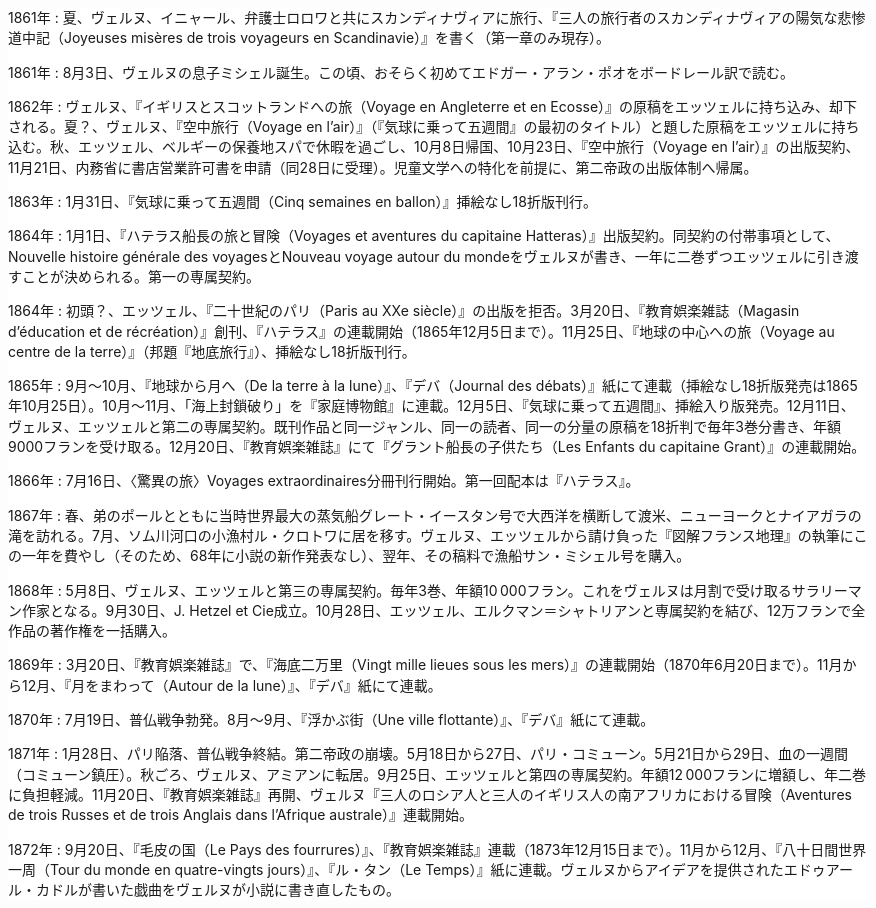 1861年
: 夏、ヴェルヌ、イニャール、弁護士ロロワと共にスカンディナヴィアに旅行、『三人の旅行者のスカンディナヴィアの陽気な悲惨道中記（Joyeuses mis&egrave;res de trois voyageurs en Scandinavie）』を書く（第一章のみ現存）。

1861年
: 8月3日、ヴェルヌの息子ミシェル誕生。この頃、おそらく初めてエドガー・アラン・ポオをボードレール訳で読む。

1862年
: ヴェルヌ、『イギリスとスコットランドへの旅（Voyage en Angleterre et en Ecosse）』の原稿をエッツェルに持ち込み、却下される。夏？、ヴェルヌ、『空中旅行（Voyage en l&rsquo;air）』（『気球に乗って五週間』の最初のタイトル）と題した原稿をエッツェルに持ち込む。秋、エッツェル、ベルギーの保養地スパで休暇を過ごし、10月8日帰国、10月23日、『空中旅行（Voyage en l&rsquo;air）』の出版契約、11月21日、内務省に書店営業許可書を申請（同28日に受理）。児童文学への特化を前提に、第二帝政の出版体制へ帰属。

1863年
: 1月31日、『気球に乗って五週間（Cinq semaines en ballon）』挿絵なし18折版刊行。

1864年
: 1月1日、『ハテラス船長の旅と冒険（Voyages et aventures du capitaine Hatteras）』出版契約。同契約の付帯事項として、Nouvelle histoire g&eacute;n&eacute;rale des voyagesとNouveau voyage autour du mondeをヴェルヌが書き、一年に二巻ずつエッツェルに引き渡すことが決められる。第一の専属契約。

1864年
: 初頭？、エッツェル、『二十世紀のパリ（Paris au XXe si&egrave;cle）』の出版を拒否。3月20日、『教育娯楽雑誌（Magasin d&rsquo;&eacute;ducation et de r&eacute;cr&eacute;ation）』創刊、『ハテラス』の連載開始（1865年12月5日まで）。11月25日、『地球の中心への旅（Voyage au centre de la terre）』（邦題『地底旅行』）、挿絵なし18折版刊行。

1865年
: 9月～10月、『地球から月へ（De la terre &agrave; la lune）』、『デバ（Journal des d&eacute;bats）』紙にて連載（挿絵なし18折版発売は1865年10月25日）。10月～11月、「海上封鎖破り」を『家庭博物館』に連載。12月5日、『気球に乗って五週間』、挿絵入り版発売。12月11日、ヴェルヌ、エッツェルと第二の専属契約。既刊作品と同一ジャンル、同一の読者、同一の分量の原稿を18折判で毎年3巻分書き、年額9000フランを受け取る。12月20日、『教育娯楽雑誌』にて『グラント船長の子供たち（Les Enfants du capitaine Grant）』の連載開始。

1866年
: 7月16日、〈驚異の旅〉Voyages extraordinaires分冊刊行開始。第一回配本は『ハテラス』。

1867年
: 春、弟のポールとともに当時世界最大の蒸気船グレート・イースタン号で大西洋を横断して渡米、ニューヨークとナイアガラの滝を訪れる。7月、ソム川河口の小漁村ル・クロトワに居を移す。ヴェルヌ、エッツェルから請け負った『図解フランス地理』の執筆にこの一年を費やし（そのため、68年に小説の新作発表なし）、翌年、その稿料で漁船サン・ミシェル号を購入。

1868年
: 5月8日、ヴェルヌ、エッツェルと第三の専属契約。毎年3巻、年額10&thinsp;000フラン。これをヴェルヌは月割で受け取るサラリーマン作家となる。9月30日、J. Hetzel et Cie成立。10月28日、エッツェル、エルクマン＝シャトリアンと専属契約を結び、12万フランで全作品の著作権を一括購入。

1869年
: 3月20日、『教育娯楽雑誌』で、『海底二万里（Vingt mille lieues sous les mers）』の連載開始（1870年6月20日まで）。11月から12月、『月をまわって（Autour de la lune）』、『デバ』紙にて連載。

1870年
: 7月19日、普仏戦争勃発。8月～9月、『浮かぶ街（Une ville flottante）』、『デバ』紙にて連載。

1871年
: 1月28日、パリ陥落、普仏戦争終結。第二帝政の崩壊。5月18日から27日、パリ・コミューン。5月21日から29日、血の一週間（コミューン鎮圧）。秋ごろ、ヴェルヌ、アミアンに転居。9月25日、エッツェルと第四の専属契約。年額12&thinsp;000フランに増額し、年二巻に負担軽減。11月20日、『教育娯楽雑誌』再開、ヴェルヌ『三人のロシア人と三人のイギリス人の南アフリカにおける冒険（Aventures de trois Russes et de trois Anglais dans l&rsquo;Afrique australe）』連載開始。

1872年
: 9月20日、『毛皮の国（Le Pays des fourrures）』、『教育娯楽雑誌』連載（1873年12月15日まで）。11月から12月、『八十日間世界一周（Tour du monde en quatre-vingts jours）』、『ル・タン（Le Temps）』紙に連載。ヴェルヌからアイデアを提供されたエドゥアール・カドルが書いた戯曲をヴェルヌが小説に書き直したもの。
